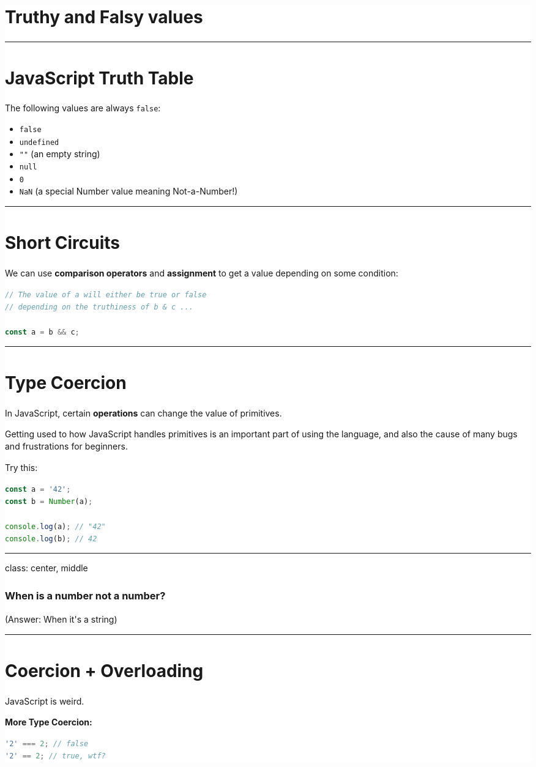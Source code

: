 # Truthy and Falsy values

---

# JavaScript Truth Table

The following values are always `false`:

- `false`
- `undefined`
- `""` (an empty string)
- `null`
- `0`
- `NaN` (a special Number value meaning Not-a-Number!)

---

# Short Circuits

We can use **comparison operators** and **assignment** to get a value depending on some condition:

```js
// The value of a will either be true or false
// depending on the truthiness of b & c ...

const a = b && c;
```
---

# Type Coercion

In JavaScript, certain **operations** can change the value of primitives.

Getting used to how JavaScript handles primitives is an important part of using the language, and also the cause of many bugs and frustrations for beginners.

Try this:

```js
const a = '42';
const b = Number(a);

console.log(a); // "42"
console.log(b); // 42
```

---

class: center, middle

### When is a number not a number?

(Answer: When it's a string)

---

# Coercion + Overloading

JavaScript is weird.

**More Type Coercion:**

```js
'2' === 2; // false
'2' == 2; // true, wtf?
```